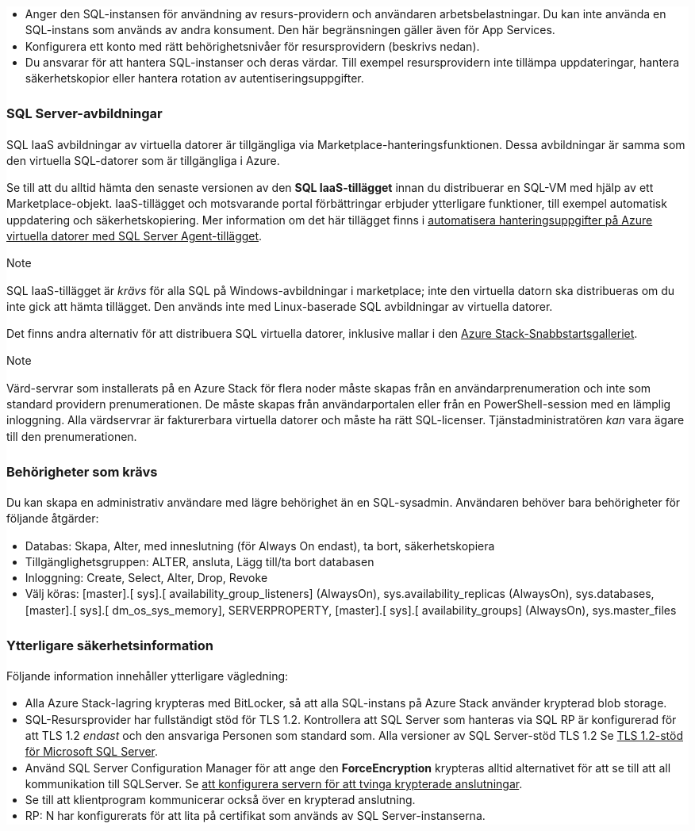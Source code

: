 * Anger den SQL-instansen för användning av resurs-providern och användaren arbetsbelastningar. Du kan inte använda en SQL-instans som används av andra konsument. Den här begränsningen gäller även för App Services.
* Konfigurera ett konto med rätt behörighetsnivåer för resursprovidern (beskrivs nedan).
* Du ansvarar för att hantera SQL-instanser och deras värdar.  Till exempel resursprovidern inte tillämpa uppdateringar, hantera säkerhetskopior eller hantera rotation av autentiseringsuppgifter.

### <a name="sql-server-virtual-machine-images"></a>SQL Server-avbildningar

SQL IaaS avbildningar av virtuella datorer är tillgängliga via Marketplace-hanteringsfunktionen. Dessa avbildningar är samma som den virtuella SQL-datorer som är tillgängliga i Azure.

Se till att du alltid hämta den senaste versionen av den **SQL IaaS-tillägget** innan du distribuerar en SQL-VM med hjälp av ett Marketplace-objekt. IaaS-tillägget och motsvarande portal förbättringar erbjuder ytterligare funktioner, till exempel automatisk uppdatering och säkerhetskopiering. Mer information om det här tillägget finns i [automatisera hanteringsuppgifter på Azure virtuella datorer med SQL Server Agent-tillägget](https://docs.microsoft.com/azure/virtual-machines/windows/sql/virtual-machines-windows-sql-server-agent-extension).

> [!NOTE]
> SQL IaaS-tillägget är _krävs_ för alla SQL på Windows-avbildningar i marketplace; inte den virtuella datorn ska distribueras om du inte gick att hämta tillägget. Den används inte med Linux-baserade SQL avbildningar av virtuella datorer.

Det finns andra alternativ för att distribuera SQL virtuella datorer, inklusive mallar i den [Azure Stack-Snabbstartsgalleriet](https://github.com/Azure/AzureStack-QuickStart-Templates).

> [!NOTE]
> Värd-servrar som installerats på en Azure Stack för flera noder måste skapas från en användarprenumeration och inte som standard providern prenumerationen. De måste skapas från användarportalen eller från en PowerShell-session med en lämplig inloggning. Alla värdservrar är fakturerbara virtuella datorer och måste ha rätt SQL-licenser. Tjänstadministratören _kan_ vara ägare till den prenumerationen.

### <a name="required-privileges"></a>Behörigheter som krävs

Du kan skapa en administrativ användare med lägre behörighet än en SQL-sysadmin. Användaren behöver bara behörigheter för följande åtgärder:

* Databas: Skapa, Alter, med inneslutning (för Always On endast), ta bort, säkerhetskopiera
* Tillgänglighetsgruppen: ALTER, ansluta, Lägg till/ta bort databasen
* Inloggning: Create, Select, Alter, Drop, Revoke
* Välj köras: \[master\].\[ sys\].\[ availability_group_listeners\] (AlwaysOn), sys.availability_replicas (AlwaysOn), sys.databases, \[master\].\[ sys\].\[ dm_os_sys_memory\], SERVERPROPERTY, \[master\].\[ sys\].\[ availability_groups\] (AlwaysOn), sys.master_files

### <a name="additional-security-information"></a>Ytterligare säkerhetsinformation

Följande information innehåller ytterligare vägledning:

* Alla Azure Stack-lagring krypteras med BitLocker, så att alla SQL-instans på Azure Stack använder krypterad blob storage.
* SQL-Resursprovider har fullständigt stöd för TLS 1.2. Kontrollera att SQL Server som hanteras via SQL RP är konfigurerad för att TLS 1.2 _endast_ och den ansvariga Personen som standard som. Alla versioner av SQL Server-stöd TLS 1.2 Se [TLS 1.2-stöd för Microsoft SQL Server](https://support.microsoft.com/en-us/help/3135244/tls-1-2-support-for-microsoft-sql-server).
* Använd SQL Server Configuration Manager för att ange den **ForceEncryption** krypteras alltid alternativet för att se till att all kommunikation till SQLServer. Se [att konfigurera servern för att tvinga krypterade anslutningar](https://docs.microsoft.com/sql/database-engine/configure-windows/enable-encrypted-connections-to-the-database-engine?view=sql-server-2017#ConfigureServerConnections).
* Se till att klientprogram kommunicerar också över en krypterad anslutning.
* RP: N har konfigurerats för att lita på certifikat som används av SQL Server-instanserna.
